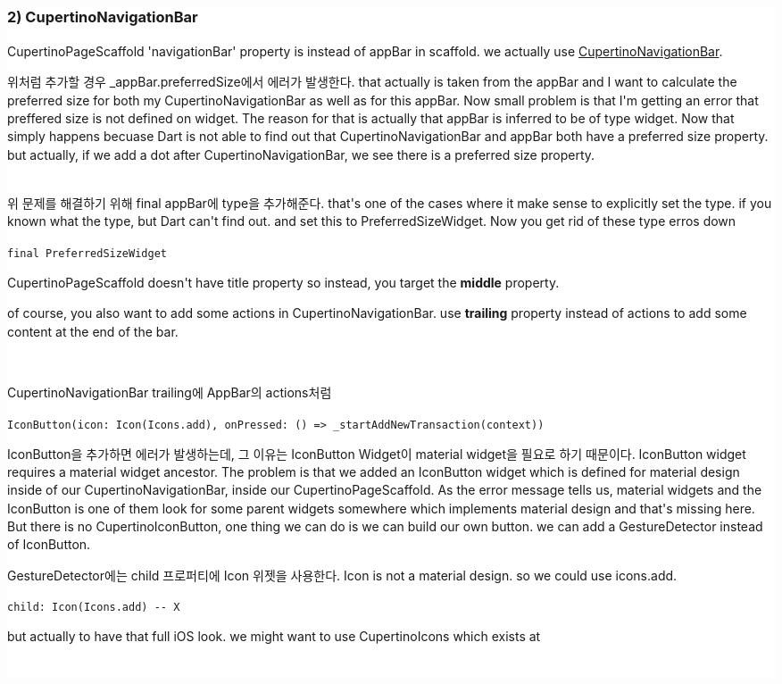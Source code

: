 ### 2) CupertinoNavigationBar
CupertinoPageScaffold 'navigationBar' property is instead of appBar in scaffold.
we actually use [CupertinoNavigationBar](https://api.flutter.dev/flutter/cupertino/CupertinoNavigationBar-class.html).


위처럼 추가할 경우 _appBar.preferredSize에서 에러가 발생한다.
that actually is taken from the appBar and I want to calculate the preferred size for both my CupertinoNavigationBar as well as for this appBar. Now small problem is that I'm getting an error that preffered size is not defined on widget.
The reason for that is actually that appBar is inferred to be of type widget. Now that simply happens becuase Dart is not able to find out that CupertinoNavigationBar and appBar both have a preferred size property. but actually, if we add a dot after CupertinoNavigationBar, we see there is a preferred size property.

<br>
위 문제를 해결하기 위해 final appBar에 type을 추가해준다.
that's one of the cases where it make sense to explicitly set the type. 
if you known what the type, but Dart can't find out. and set this to PreferredSizeWidget.
Now you get rid of these type erros down 

```
final PreferredSizeWidget 
```

CupertinoPageScaffold doesn't have title property so instead, you target the **middle** property.

of course, you also want to add some actions in CupertinoNavigationBar. use **trailing** property instead of actions to add some content at the end of the bar. 

<br>

CupertinoNavigationBar trailing에 AppBar의 actions처럼

```
IconButton(icon: Icon(Icons.add), onPressed: () => _startAddNewTransaction(context))
```

IconButton을 추가하면 에러가 발생하는데, 그 이유는 IconButton Widget이 material widget을 필요로 하기 때문이다. 
IconButton widget requires a material widget ancestor. The problem is that we added an IconButton widget which is defined for material design inside of our CupertinoNavigationBar, inside our CupertinoPageScaffold. 
As the error message tells us, material widgets and the IconButton is one of them look for some parent widgets somewhere which implements material design and that's missing here.
But there is no CupertinoIconButton, one thing we can do is we can build our own button. we can add a GestureDetector instead of IconButton.

GestureDetector에는 child 프로퍼티에 Icon 위젯을 사용한다. Icon is not a material design. so we could use icons.add.

```
child: Icon(Icons.add) -- X
```

but actually to have that full iOS look. we might want to use CupertinoIcons which exists at

<br>
